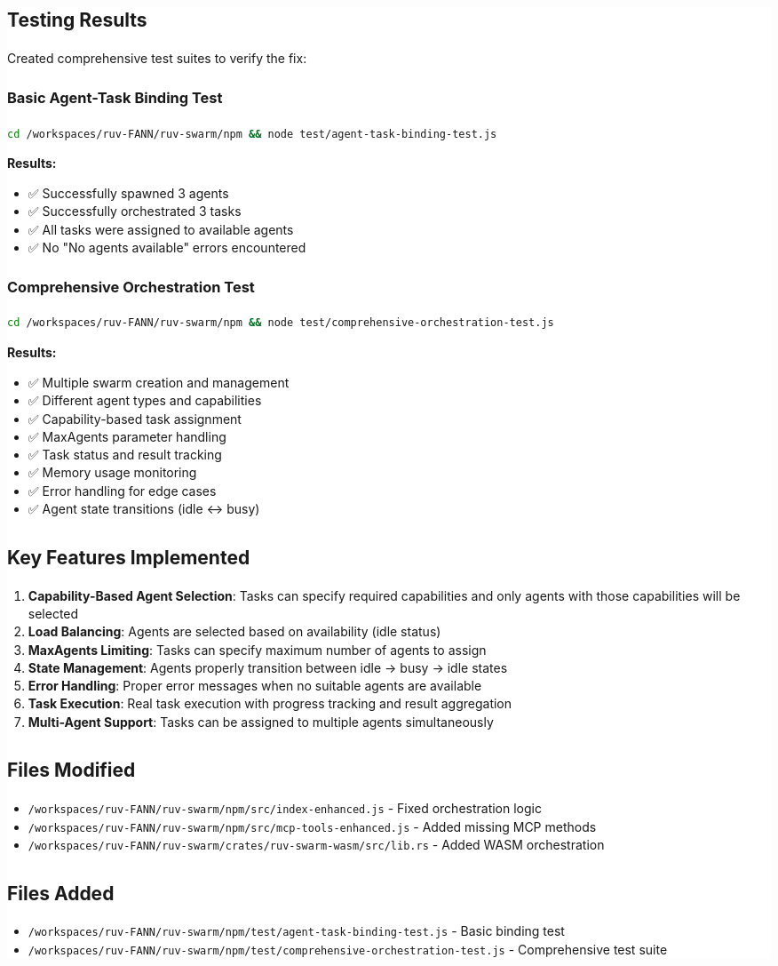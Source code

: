 ## Testing Results

Created comprehensive test suites to verify the fix:

### Basic Agent-Task Binding Test

```bash
cd /workspaces/ruv-FANN/ruv-swarm/npm && node test/agent-task-binding-test.js
```

**Results:**
- ✅ Successfully spawned 3 agents
- ✅ Successfully orchestrated 3 tasks
- ✅ All tasks were assigned to available agents
- ✅ No "No agents available" errors encountered

### Comprehensive Orchestration Test

```bash
cd /workspaces/ruv-FANN/ruv-swarm/npm && node test/comprehensive-orchestration-test.js
```

**Results:**
- ✅ Multiple swarm creation and management
- ✅ Different agent types and capabilities
- ✅ Capability-based task assignment
- ✅ MaxAgents parameter handling
- ✅ Task status and result tracking
- ✅ Memory usage monitoring
- ✅ Error handling for edge cases
- ✅ Agent state transitions (idle ↔ busy)

## Key Features Implemented

1. **Capability-Based Agent Selection**: Tasks can specify required capabilities and only agents with those capabilities will be selected
2. **Load Balancing**: Agents are selected based on availability (idle status)
3. **MaxAgents Limiting**: Tasks can specify maximum number of agents to assign
4. **State Management**: Agents properly transition between idle → busy → idle states
5. **Error Handling**: Proper error messages when no suitable agents are available
6. **Task Execution**: Real task execution with progress tracking and result aggregation
7. **Multi-Agent Support**: Tasks can be assigned to multiple agents simultaneously

## Files Modified

- `/workspaces/ruv-FANN/ruv-swarm/npm/src/index-enhanced.js` - Fixed orchestration logic
- `/workspaces/ruv-FANN/ruv-swarm/npm/src/mcp-tools-enhanced.js` - Added missing MCP methods
- `/workspaces/ruv-FANN/ruv-swarm/crates/ruv-swarm-wasm/src/lib.rs` - Added WASM orchestration

## Files Added

- `/workspaces/ruv-FANN/ruv-swarm/npm/test/agent-task-binding-test.js` - Basic binding test
- `/workspaces/ruv-FANN/ruv-swarm/npm/test/comprehensive-orchestration-test.js` - Comprehensive test suite
